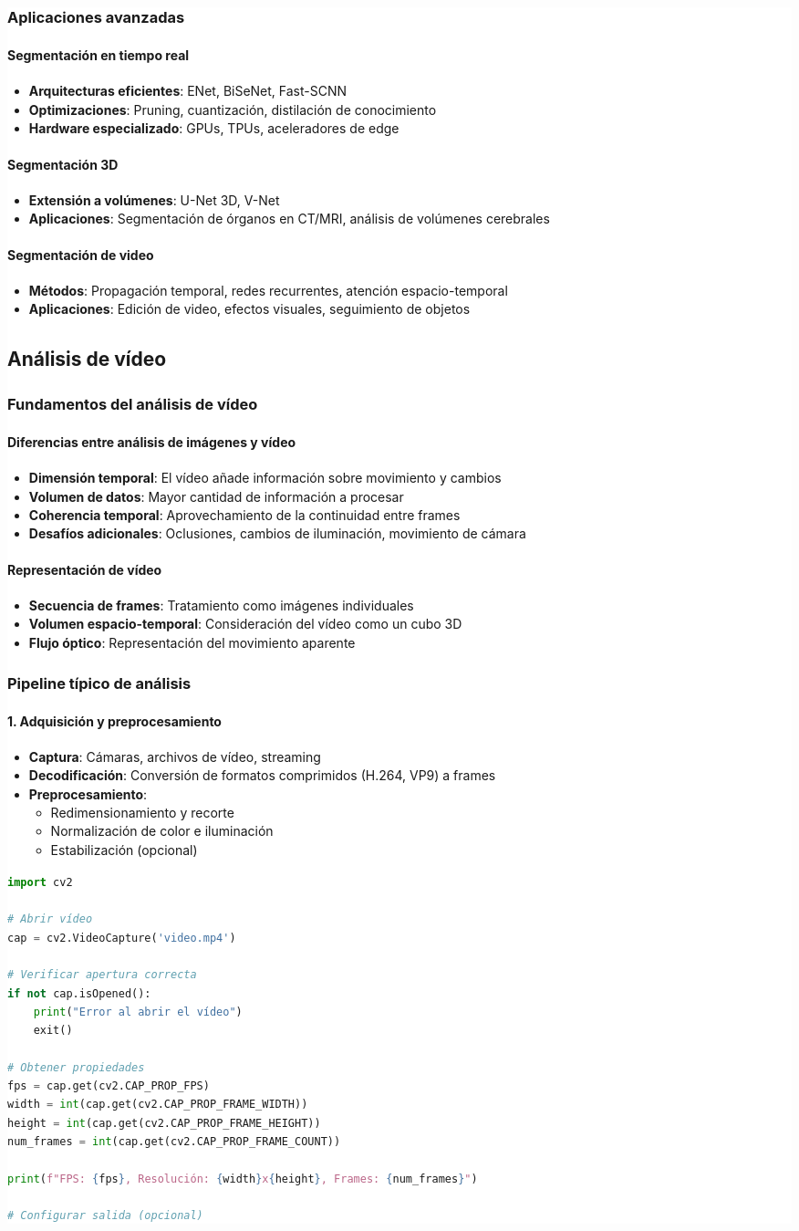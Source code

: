 ```python
```

### Aplicaciones avanzadas

#### Segmentación en tiempo real
- **Arquitecturas eficientes**: ENet, BiSeNet, Fast-SCNN
- **Optimizaciones**: Pruning, cuantización, distilación de conocimiento
- **Hardware especializado**: GPUs, TPUs, aceleradores de edge

#### Segmentación 3D
- **Extensión a volúmenes**: U-Net 3D, V-Net
- **Aplicaciones**: Segmentación de órganos en CT/MRI, análisis de volúmenes cerebrales

#### Segmentación de video
- **Métodos**: Propagación temporal, redes recurrentes, atención espacio-temporal
- **Aplicaciones**: Edición de video, efectos visuales, seguimiento de objetos

## Análisis de vídeo

### Fundamentos del análisis de vídeo

#### Diferencias entre análisis de imágenes y vídeo
- **Dimensión temporal**: El vídeo añade información sobre movimiento y cambios
- **Volumen de datos**: Mayor cantidad de información a procesar
- **Coherencia temporal**: Aprovechamiento de la continuidad entre frames
- **Desafíos adicionales**: Oclusiones, cambios de iluminación, movimiento de cámara

#### Representación de vídeo
- **Secuencia de frames**: Tratamiento como imágenes individuales
- **Volumen espacio-temporal**: Consideración del vídeo como un cubo 3D
- **Flujo óptico**: Representación del movimiento aparente

### Pipeline típico de análisis

#### 1. Adquisición y preprocesamiento
- **Captura**: Cámaras, archivos de vídeo, streaming
- **Decodificación**: Conversión de formatos comprimidos (H.264, VP9) a frames
- **Preprocesamiento**:
  - Redimensionamiento y recorte
  - Normalización de color e iluminación
  - Estabilización (opcional)

```python
import cv2

# Abrir vídeo
cap = cv2.VideoCapture('video.mp4')

# Verificar apertura correcta
if not cap.isOpened():
    print("Error al abrir el vídeo")
    exit()

# Obtener propiedades
fps = cap.get(cv2.CAP_PROP_FPS)
width = int(cap.get(cv2.CAP_PROP_FRAME_WIDTH))
height = int(cap.get(cv2.CAP_PROP_FRAME_HEIGHT))
num_frames = int(cap.get(cv2.CAP_PROP_FRAME_COUNT))

print(f"FPS: {fps}, Resolución: {width}x{height}, Frames: {num_frames}")

# Configurar salida (opcional)
```